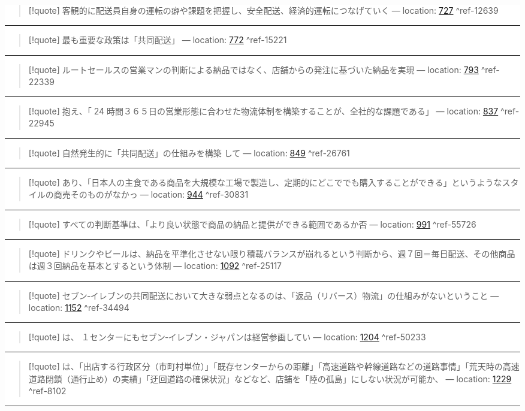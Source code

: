 >[!quote]
>客観的に配送員自身の運転の癖や課題を把握し、安全配送、経済的運転につなげていく — location: [727](kindle://book?action=open&asin=B09CK8VZWS&location=727) ^ref-12639

---
>[!quote]
>最も重要な政策は「共同配送」 — location: [772](kindle://book?action=open&asin=B09CK8VZWS&location=772) ^ref-15221

---
>[!quote]
>ルートセールスの営業マンの判断による納品ではなく、店舗からの発注に基づいた納品を実現 — location: [793](kindle://book?action=open&asin=B09CK8VZWS&location=793) ^ref-22339

---
>[!quote]
>抱え、「 24 時間３６５日の営業形態に合わせた物流体制を構築することが、全社的な課題である」 — location: [837](kindle://book?action=open&asin=B09CK8VZWS&location=837) ^ref-22945

---
>[!quote]
>自然発生的に「共同配送」の仕組みを構築 して — location: [849](kindle://book?action=open&asin=B09CK8VZWS&location=849) ^ref-26761

---
>[!quote]
>あり、「日本人の主食である商品を大規模な工場で製造し、定期的にどこででも購入することができる」というようなスタイルの商売そのものがなかっ — location: [944](kindle://book?action=open&asin=B09CK8VZWS&location=944) ^ref-30831

---
>[!quote]
>すべての判断基準は、「より良い状態で商品の納品と提供ができる範囲であるか否 — location: [991](kindle://book?action=open&asin=B09CK8VZWS&location=991) ^ref-55726

---
>[!quote]
>ドリンクやビールは、納品を平準化させない限り積載バランスが崩れるという判断から、週７回＝毎日配送、その他商品は週３回納品を基本とするという体制 — location: [1092](kindle://book?action=open&asin=B09CK8VZWS&location=1092) ^ref-25117

---
>[!quote]
>セブン‐イレブンの共同配送において大きな弱点となるのは、「返品（リバース）物流」の仕組みがないということ — location: [1152](kindle://book?action=open&asin=B09CK8VZWS&location=1152) ^ref-34494

---
>[!quote]
>は、 １センターにもセブン‐イレブン・ジャパンは経営参画してい — location: [1204](kindle://book?action=open&asin=B09CK8VZWS&location=1204) ^ref-50233

---
>[!quote]
>は、「出店する行政区分（市町村単位）」「既存センターからの距離」「高速道路や幹線道路などの道路事情」「荒天時の高速道路閉鎖（通行止め）の実績」「迂回道路の確保状況」などなど、店舗を「陸の孤島」にしない状況が可能か、 — location: [1229](kindle://book?action=open&asin=B09CK8VZWS&location=1229) ^ref-8102

---
